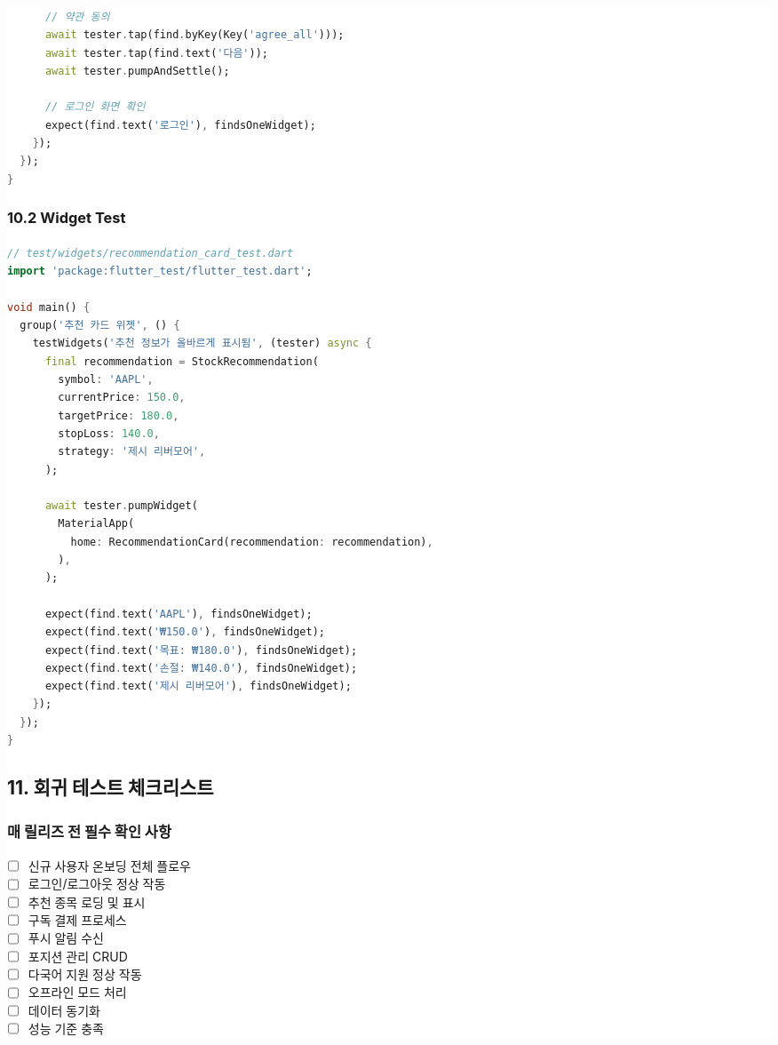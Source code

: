 ```dart
      // 약관 동의
      await tester.tap(find.byKey(Key('agree_all')));
      await tester.tap(find.text('다음'));
      await tester.pumpAndSettle();

      // 로그인 화면 확인
      expect(find.text('로그인'), findsOneWidget);
    });
  });
}
```

### 10.2 Widget Test
```dart
// test/widgets/recommendation_card_test.dart
import 'package:flutter_test/flutter_test.dart';

void main() {
  group('추천 카드 위젯', () {
    testWidgets('추천 정보가 올바르게 표시됨', (tester) async {
      final recommendation = StockRecommendation(
        symbol: 'AAPL',
        currentPrice: 150.0,
        targetPrice: 180.0,
        stopLoss: 140.0,
        strategy: '제시 리버모어',
      );

      await tester.pumpWidget(
        MaterialApp(
          home: RecommendationCard(recommendation: recommendation),
        ),
      );

      expect(find.text('AAPL'), findsOneWidget);
      expect(find.text('₩150.0'), findsOneWidget);
      expect(find.text('목표: ₩180.0'), findsOneWidget);
      expect(find.text('손절: ₩140.0'), findsOneWidget);
      expect(find.text('제시 리버모어'), findsOneWidget);
    });
  });
}
```

## 11. 회귀 테스트 체크리스트

### 매 릴리즈 전 필수 확인 사항
- [ ] 신규 사용자 온보딩 전체 플로우
- [ ] 로그인/로그아웃 정상 작동
- [ ] 추천 종목 로딩 및 표시
- [ ] 구독 결제 프로세스
- [ ] 푸시 알림 수신
- [ ] 포지션 관리 CRUD
- [ ] 다국어 지원 정상 작동
- [ ] 오프라인 모드 처리
- [ ] 데이터 동기화
- [ ] 성능 기준 충족
